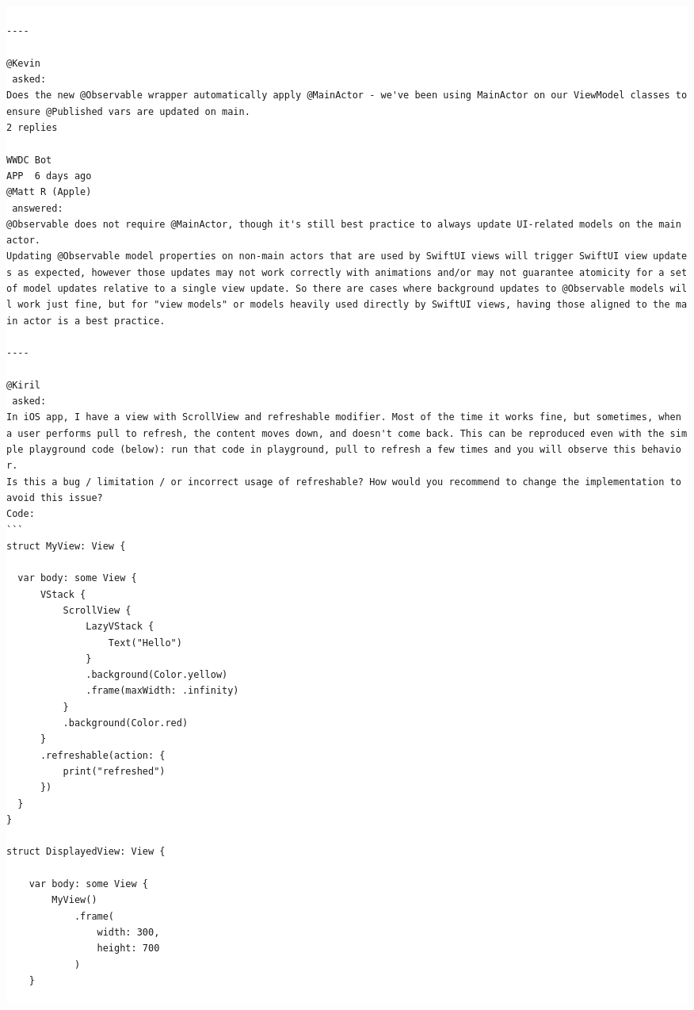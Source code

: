 ````

----

@Kevin
 asked:
Does the new @Observable wrapper automatically apply @MainActor - we've been using MainActor on our ViewModel classes to ensure @Published vars are updated on main.
2 replies

WWDC Bot
APP  6 days ago
@Matt R (Apple)
 answered:
@Observable does not require @MainActor, though it's still best practice to always update UI-related models on the main actor.
Updating @Observable model properties on non-main actors that are used by SwiftUI views will trigger SwiftUI view updates as expected, however those updates may not work correctly with animations and/or may not guarantee atomicity for a set of model updates relative to a single view update. So there are cases where background updates to @Observable models will work just fine, but for "view models" or models heavily used directly by SwiftUI views, having those aligned to the main actor is a best practice.

----

@Kiril
 asked:
In iOS app, I have a view with ScrollView and refreshable modifier. Most of the time it works fine, but sometimes, when a user performs pull to refresh, the content moves down, and doesn't come back. This can be reproduced even with the simple playground code (below): run that code in playground, pull to refresh a few times and you will observe this behavior.
Is this a bug / limitation / or incorrect usage of refreshable? How would you recommend to change the implementation to avoid this issue?
Code:
```
struct MyView: View {

  var body: some View {
      VStack {
          ScrollView {
              LazyVStack {
                  Text("Hello")
              }
              .background(Color.yellow)
              .frame(maxWidth: .infinity)
          }
          .background(Color.red)
      }
      .refreshable(action: {
          print("refreshed")
      })
  }
}

struct DisplayedView: View {
    
    var body: some View {
        MyView()
            .frame(
                width: 300,
                height: 700
            )
    }
    
````